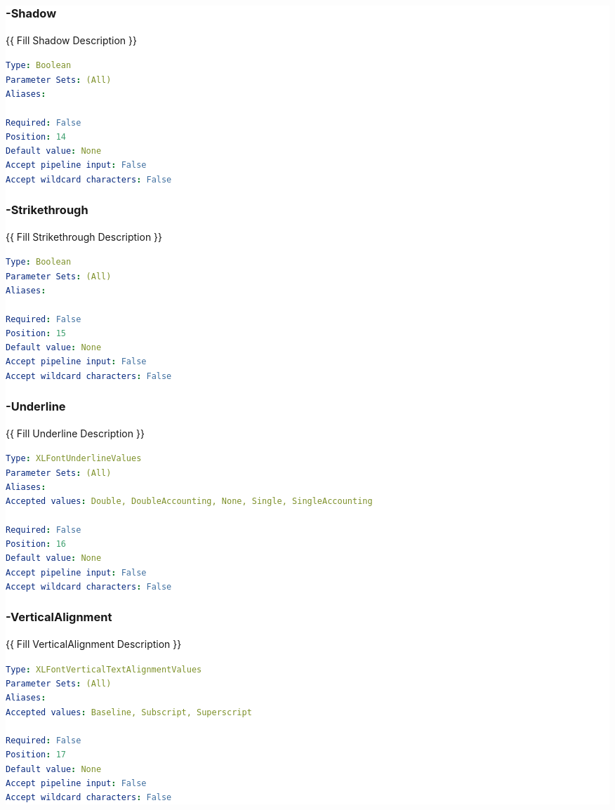 ### -Shadow
{{ Fill Shadow Description }}

```yaml
Type: Boolean
Parameter Sets: (All)
Aliases:

Required: False
Position: 14
Default value: None
Accept pipeline input: False
Accept wildcard characters: False
```

### -Strikethrough
{{ Fill Strikethrough Description }}

```yaml
Type: Boolean
Parameter Sets: (All)
Aliases:

Required: False
Position: 15
Default value: None
Accept pipeline input: False
Accept wildcard characters: False
```

### -Underline
{{ Fill Underline Description }}

```yaml
Type: XLFontUnderlineValues
Parameter Sets: (All)
Aliases:
Accepted values: Double, DoubleAccounting, None, Single, SingleAccounting

Required: False
Position: 16
Default value: None
Accept pipeline input: False
Accept wildcard characters: False
```

### -VerticalAlignment
{{ Fill VerticalAlignment Description }}

```yaml
Type: XLFontVerticalTextAlignmentValues
Parameter Sets: (All)
Aliases:
Accepted values: Baseline, Subscript, Superscript

Required: False
Position: 17
Default value: None
Accept pipeline input: False
Accept wildcard characters: False
```
